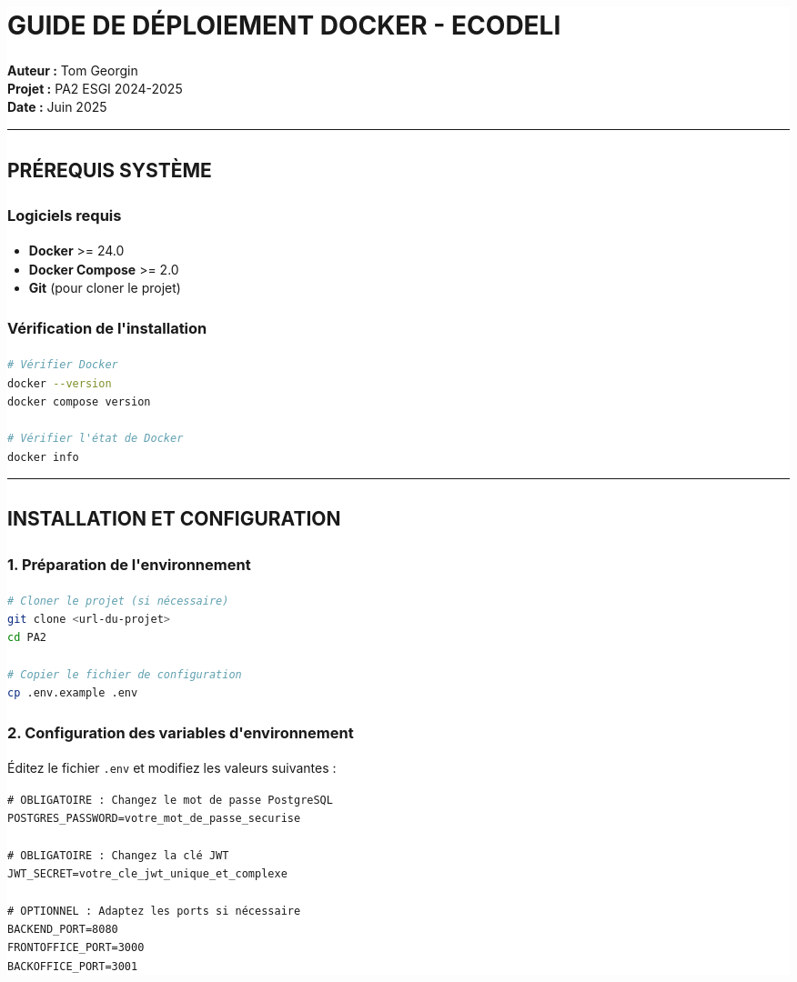 # GUIDE DE DÉPLOIEMENT DOCKER - ECODELI

**Auteur :** Tom Georgin  
**Projet :** PA2 ESGI 2024-2025  
**Date :** Juin 2025

---

## PRÉREQUIS SYSTÈME

### Logiciels requis

- **Docker** >= 24.0
- **Docker Compose** >= 2.0
- **Git** (pour cloner le projet)

### Vérification de l'installation

```bash
# Vérifier Docker
docker --version
docker compose version

# Vérifier l'état de Docker
docker info
```

---

## INSTALLATION ET CONFIGURATION

### 1. Préparation de l'environnement

```bash
# Cloner le projet (si nécessaire)
git clone <url-du-projet>
cd PA2

# Copier le fichier de configuration
cp .env.example .env
```

### 2. Configuration des variables d'environnement

Éditez le fichier `.env` et modifiez les valeurs suivantes :

```env
# OBLIGATOIRE : Changez le mot de passe PostgreSQL
POSTGRES_PASSWORD=votre_mot_de_passe_securise

# OBLIGATOIRE : Changez la clé JWT
JWT_SECRET=votre_cle_jwt_unique_et_complexe

# OPTIONNEL : Adaptez les ports si nécessaire
BACKEND_PORT=8080
FRONTOFFICE_PORT=3000
BACKOFFICE_PORT=3001
```

